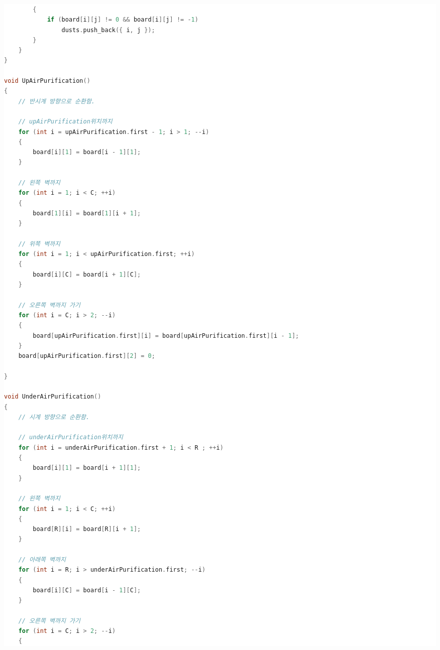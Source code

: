 ```cpp
		{
			if (board[i][j] != 0 && board[i][j] != -1)
				dusts.push_back({ i, j });
		}
	}
}

void UpAirPurification()
{
	// 반시계 방향으로 순환함.

	// upAirPurification위치까지
	for (int i = upAirPurification.first - 1; i > 1; --i)
	{
		board[i][1] = board[i - 1][1];
	}

	// 왼쪽 벽까지
	for (int i = 1; i < C; ++i)
	{
		board[1][i] = board[1][i + 1];
	}

	// 위쪽 벽까지
	for (int i = 1; i < upAirPurification.first; ++i)
	{
		board[i][C] = board[i + 1][C];
	}

	// 오른쪽 벽까지 가기
	for (int i = C; i > 2; --i)
	{
		board[upAirPurification.first][i] = board[upAirPurification.first][i - 1];
	}
	board[upAirPurification.first][2] = 0;

}

void UnderAirPurification()
{
	// 시계 방향으로 순환함.

	// underAirPurification위치까지
	for (int i = underAirPurification.first + 1; i < R ; ++i)
	{
		board[i][1] = board[i + 1][1];
	}

	// 왼쪽 벽까지
	for (int i = 1; i < C; ++i)
	{
		board[R][i] = board[R][i + 1];
	}

	// 아래쪽 벽까지
	for (int i = R; i > underAirPurification.first; --i)
	{
		board[i][C] = board[i - 1][C];
	}

	// 오른쪽 벽까지 가기
	for (int i = C; i > 2; --i)
	{
```